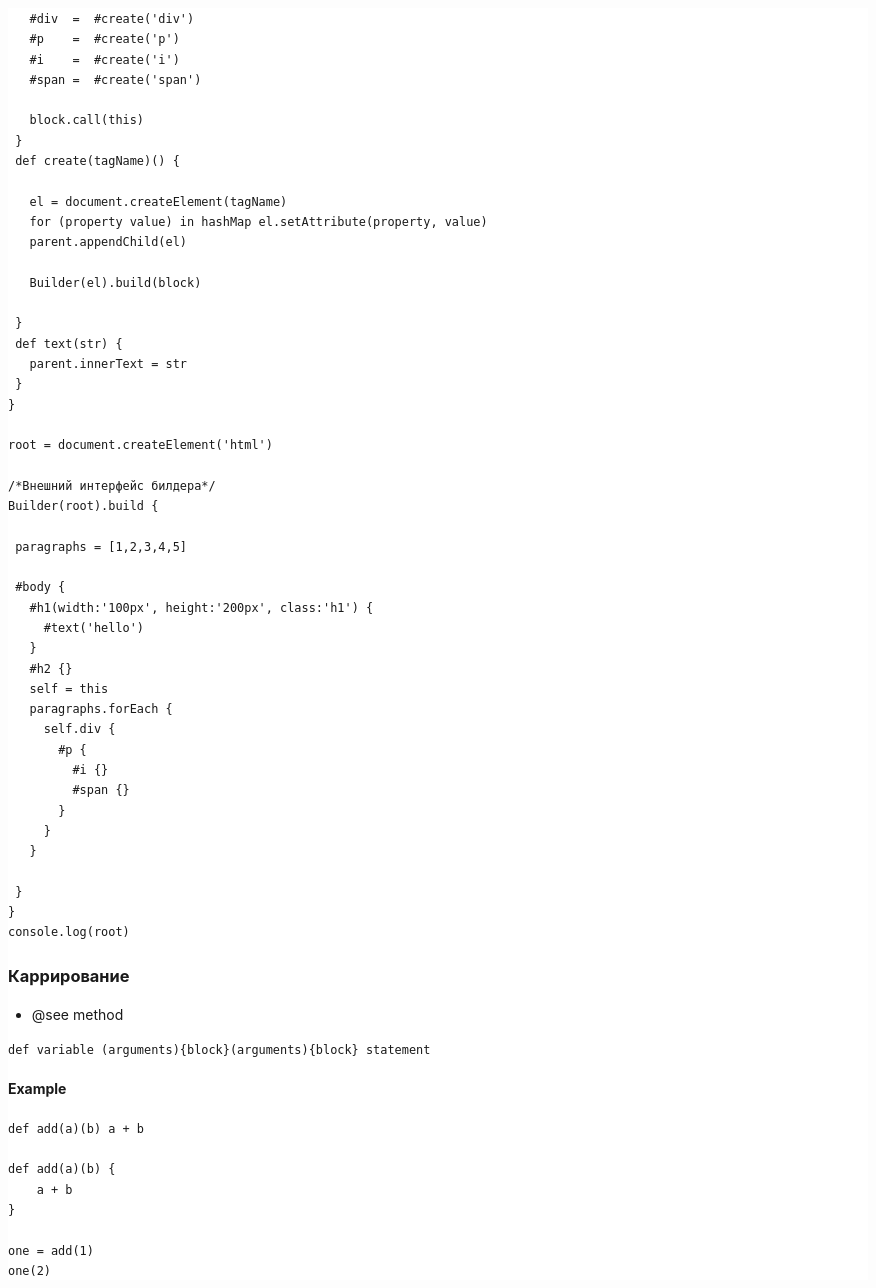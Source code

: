 ```
   #div  =  #create('div')
   #p    =  #create('p')
   #i    =  #create('i')
   #span =  #create('span')

   block.call(this)
 }
 def create(tagName)() {

   el = document.createElement(tagName)
   for (property value) in hashMap el.setAttribute(property, value)
   parent.appendChild(el)

   Builder(el).build(block)

 }
 def text(str) {
   parent.innerText = str
 }
}

root = document.createElement('html')

/*Внешний интерфейс билдера*/
Builder(root).build {

 paragraphs = [1,2,3,4,5]

 #body {
   #h1(width:'100px', height:'200px', class:'h1') {
     #text('hello')
   }
   #h2 {}
   self = this
   paragraphs.forEach {
     self.div {
       #p {
         #i {}
         #span {}
       }
     }
   }

 }
}
console.log(root)
```

### Каррирование
 - @see method
```
def variable (arguments){block}(arguments){block} statement
```
#### Example
```
def add(a)(b) a + b

def add(a)(b) {
    a + b
}

one = add(1)
one(2)
```